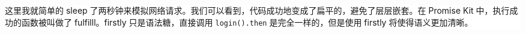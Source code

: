 ```swift
```

这里我就简单的 sleep 了两秒钟来模拟网络请求。我们可以看到，代码成功地变成了扁平的，避免了层层嵌套。在 Promise Kit 中，执行成功的函数被叫做了 fulfilll。firstly 只是语法糖，直接调用 `login().then` 是完全一样的，但是使用 firstly 将使得语义更加清晰。


